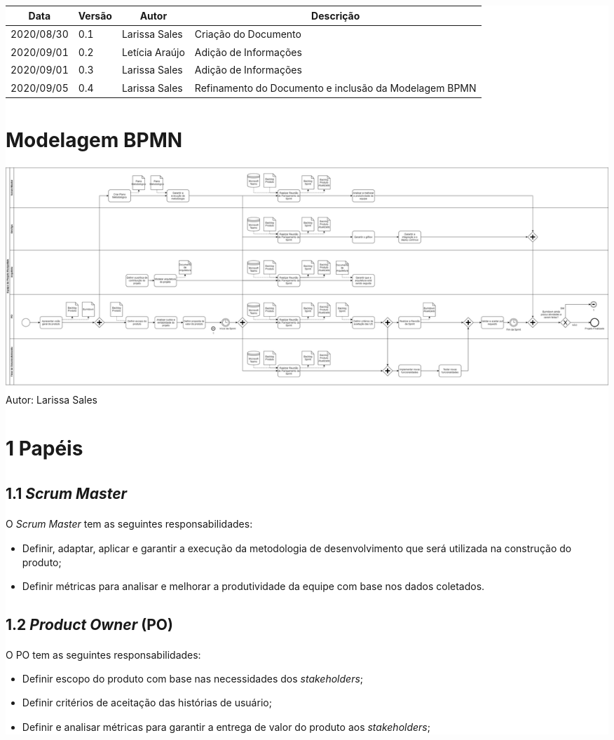 | Data | Versão | Autor | Descrição |
|------|--------|-------|-----------|
| 2020/08/30 | 0.1 | Larissa Sales | Criação do Documento |
| 2020/09/01 | 0.2 | Letícia Araújo | Adição de Informações |
| 2020/09/01 | 0.3 | Larissa Sales | Adição de Informações |
| 2020/09/05 | 0.4 | Larissa Sales | Refinamento do Documento e inclusão da Modelagem BPMN |

# Modelagem BPMN

![](../assets/03-plano-gerencia/20200905-metodologia-larissa.png)
Autor: Larissa Sales

# 1 Papéis

## 1.1 _Scrum Master_

O _Scrum Master_ tem as seguintes responsabilidades:

- Definir, adaptar, aplicar e garantir a execução da metodologia de desenvolvimento que será utilizada na construção do produto;

- Definir métricas para analisar e melhorar a produtividade da equipe com base nos dados coletados.

## 1.2 _Product Owner_ (PO)

O PO tem as seguintes responsabilidades:

- Definir escopo do produto com base nas necessidades dos _stakeholders_;

- Definir critérios de aceitação das histórias de usuário;

- Definir e analisar métricas para garantir a entrega de valor do produto aos _stakeholders_;
